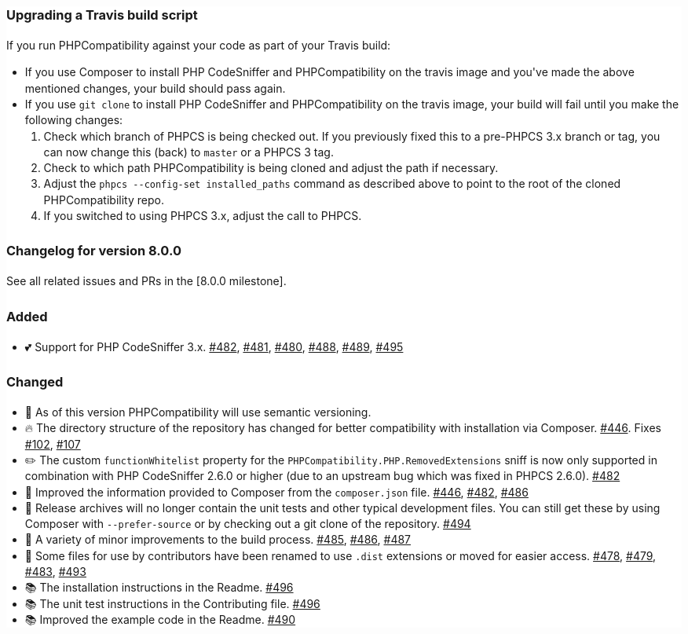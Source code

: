 
### Upgrading a Travis build script

If you run PHPCompatibility against your code as part of your Travis build:
* If you use Composer to install PHP CodeSniffer and PHPCompatibility on the travis image and you've made the above mentioned changes, your build should pass again.
* If you use `git clone` to install PHP CodeSniffer and PHPCompatibility on the travis image, your build will fail until you make the following changes:
    1. Check which branch of PHPCS is being checked out. If you previously fixed this to a pre-PHPCS 3.x branch or tag, you can now change this (back) to `master` or a PHPCS 3 tag.
    2. Check to which path PHPCompatibility is being cloned and adjust the path if necessary.
    3. Adjust the `phpcs --config-set installed_paths` command as described above to point to the root of the cloned PHPCompatibility repo.
    4. If you switched to using PHPCS 3.x, adjust the call to PHPCS.



### Changelog for version 8.0.0

See all related issues and PRs in the [8.0.0 milestone].

### Added
- :two_hearts: Support for PHP CodeSniffer 3.x. [#482](https://github.com/wimg/PHPCompatibility/pull/482), [#481](https://github.com/wimg/PHPCompatibility/pull/481), [#480](https://github.com/wimg/PHPCompatibility/pull/480), [#488](https://github.com/wimg/PHPCompatibility/pull/488), [#489](https://github.com/wimg/PHPCompatibility/pull/489), [#495](https://github.com/wimg/PHPCompatibility/pull/495)

### Changed
- :gift: As of this version PHPCompatibility will use semantic versioning.
- :fire: The directory structure of the repository has changed for better compatibility with installation via Composer. [#446](https://github.com/wimg/PHPCompatibility/pull/446). Fixes [#102](https://github.com/wimg/PHPCompatibility/issues/102), [#107](https://github.com/wimg/PHPCompatibility/issues/107)
- :pencil2: The custom `functionWhitelist` property for the `PHPCompatibility.PHP.RemovedExtensions` sniff is now only supported in combination with PHP CodeSniffer 2.6.0 or higher (due to an upstream bug which was fixed in PHPCS 2.6.0). [#482](https://github.com/wimg/PHPCompatibility/pull/482)
- :wrench: Improved the information provided to Composer from the `composer.json` file. [#446](https://github.com/wimg/PHPCompatibility/pull/446), [#482](https://github.com/wimg/PHPCompatibility/pull/482), [#486](https://github.com/wimg/PHPCompatibility/pull/486)
- :wrench: Release archives will no longer contain the unit tests and other typical development files. You can still get these by using Composer with `--prefer-source` or by checking out a git clone of the repository. [#494](https://github.com/wimg/PHPCompatibility/pull/494)
- :wrench: A variety of minor improvements to the build process. [#485](https://github.com/wimg/PHPCompatibility/pull/485), [#486](https://github.com/wimg/PHPCompatibility/pull/486), [#487](https://github.com/wimg/PHPCompatibility/pull/487)
- :wrench: Some files for use by contributors have been renamed to use `.dist` extensions or moved for easier access. [#478](https://github.com/wimg/PHPCompatibility/pull/478), [#479](https://github.com/wimg/PHPCompatibility/pull/479), [#483](https://github.com/wimg/PHPCompatibility/pull/483), [#493](https://github.com/wimg/PHPCompatibility/pull/493)
- :books: The installation instructions in the Readme. [#496](https://github.com/wimg/PHPCompatibility/pull/496)
- :books: The unit test instructions in the Contributing file. [#496](https://github.com/wimg/PHPCompatibility/pull/496)
- :books: Improved the example code in the Readme. [#490](https://github.com/wimg/PHPCompatibility/pull/490)

